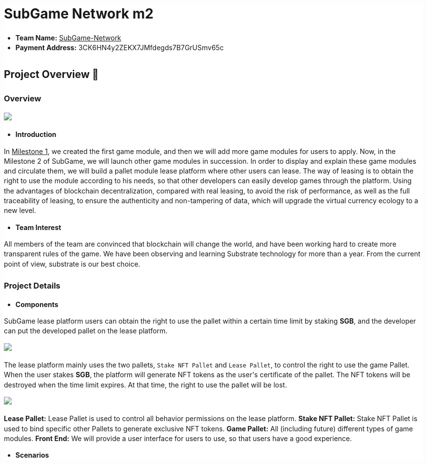 # SubGame Network m2

* **Team Name:** [SubGame-Network](https://github.com/SubGame-Network)
* **Payment Address:** 3CK6HN4y2ZEKX7JMfdegds7B7GrUSmv65c

## Project Overview :page_facing_up: 
### Overview

![](https://i.imgur.com/UhLDmyL.png)

* **Introduction**

In [Milestone 1](https://github.com/w3f/Grants-Program/blob/master/applications/SubGame_Network.md), we created the first game module, and then we will add more game modules for users to apply. Now, in the Milestone 2 of SubGame, we will launch other game modules in succession. In order to display and explain these game modules and circulate them, we will build a pallet module lease platform where other users can lease. The way of leasing is to obtain the right to use the module according to his needs, so that other developers can easily develop games through the platform. Using the advantages of blockchain decentralization, compared with real leasing, to avoid the risk of performance, as well as the full traceability of leasing, to ensure the authenticity and non-tampering of data, which will upgrade the virtual currency ecology to a new level.

* **Team Interest**

All members of the team are convinced that blockchain will change the world, and have been working hard to create more transparent rules of the game. We have been observing and learning Substrate technology for more than a year. From the current point of view, substrate is our best choice.

### Project Details 
* **Components**

SubGame lease platform users can obtain the right to use the pallet within a certain time limit by staking **SGB**, and the developer can put the developed pallet on the lease platform.

![](https://i.imgur.com/CL4uzIq.png)
    
The lease platform mainly uses the two pallets, `Stake NFT Pallet` and `Lease Pallet`, to control the right to use the game Pallet. When the user stakes **SGB**, the platform will generate NFT tokens as the user's certificate of the pallet. The NFT tokens will be destroyed when the time limit expires. At that time, the right to use the pallet will be lost.

![](https://i.imgur.com/aLSeWXH.png)

**Lease Pallet:** Lease Pallet is used to control all behavior permissions on the lease platform.
**Stake NFT Pallet:** Stake NFT Pallet is used to bind specific other Pallets to generate exclusive NFT tokens.
**Game Pallet:** All (including future) different types of game modules.
**Front End:** We will provide a user interface for users to use, so that users have a good experience.


* **Scenarios**
